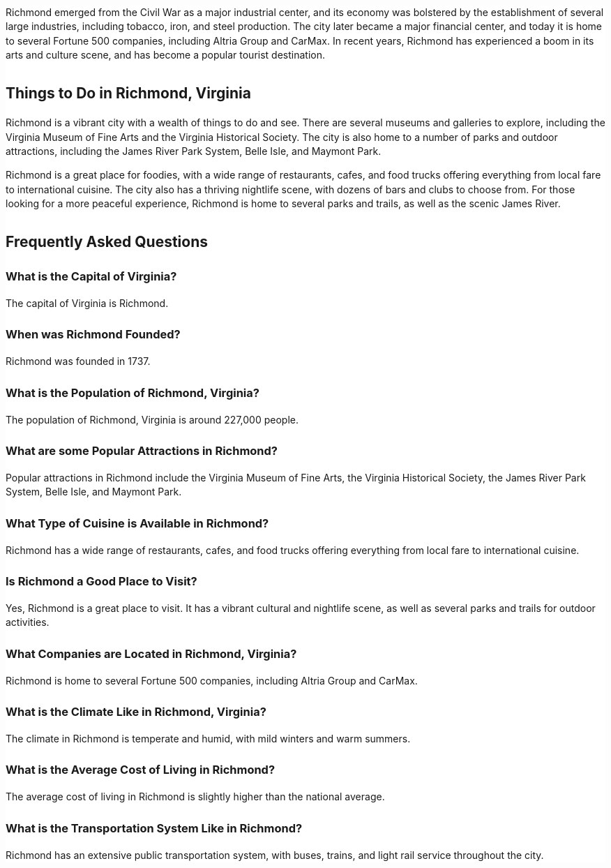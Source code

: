 <p>Richmond emerged from the Civil War as a major industrial center, and its economy was bolstered by the establishment of several large industries, including tobacco, iron, and steel production. The city later became a major financial center, and today it is home to several Fortune 500 companies, including Altria Group and CarMax. In recent years, Richmond has experienced a boom in its arts and culture scene, and has become a popular tourist destination. </p>

<h2>Things to Do in Richmond, Virginia</h2>

<p>Richmond is a vibrant city with a wealth of things to do and see. There are several museums and galleries to explore, including the Virginia Museum of Fine Arts and the Virginia Historical Society. The city is also home to a number of parks and outdoor attractions, including the James River Park System, Belle Isle, and Maymont Park. </p>

<p>Richmond is a great place for foodies, with a wide range of restaurants, cafes, and food trucks offering everything from local fare to international cuisine. The city also has a thriving nightlife scene, with dozens of bars and clubs to choose from. For those looking for a more peaceful experience, Richmond is home to several parks and trails, as well as the scenic James River. </p>

<h2>Frequently Asked Questions</h2>

<h3>What is the Capital of Virginia?</h3>

<p>The capital of Virginia is Richmond.</p>

<h3>When was Richmond Founded?</h3>

<p>Richmond was founded in 1737.</p>

<h3>What is the Population of Richmond, Virginia?</h3>

<p>The population of Richmond, Virginia is around 227,000 people.</p>

<h3>What are some Popular Attractions in Richmond?</h3>

<p>Popular attractions in Richmond include the Virginia Museum of Fine Arts, the Virginia Historical Society, the James River Park System, Belle Isle, and Maymont Park.</p>

<h3>What Type of Cuisine is Available in Richmond?</h3>

<p>Richmond has a wide range of restaurants, cafes, and food trucks offering everything from local fare to international cuisine.</p>

<h3>Is Richmond a Good Place to Visit?</h3>

<p>Yes, Richmond is a great place to visit. It has a vibrant cultural and nightlife scene, as well as several parks and trails for outdoor activities.</p>

<h3>What Companies are Located in Richmond, Virginia?</h3>

<p>Richmond is home to several Fortune 500 companies, including Altria Group and CarMax.</p>

<h3>What is the Climate Like in Richmond, Virginia?</h3>

<p>The climate in Richmond is temperate and humid, with mild winters and warm summers.</p>

<h3>What is the Average Cost of Living in Richmond?</h3>

<p>The average cost of living in Richmond is slightly higher than the national average.</p>

<h3>What is the Transportation System Like in Richmond?</h3>

<p>Richmond has an extensive public transportation system, with buses, trains, and light rail service throughout the city.</p>
